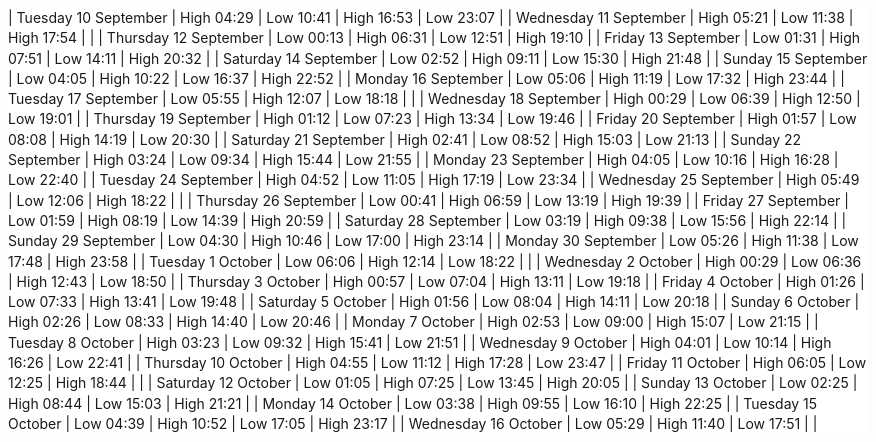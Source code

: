 | Tuesday 10 September | High 04:29 | Low 10:41 | High 16:53 | Low 23:07 | 
| Wednesday 11 September | High 05:21 | Low 11:38 | High 17:54 |  | 
| Thursday 12 September | Low 00:13 | High 06:31 | Low 12:51 | High 19:10 | 
| Friday 13 September | Low 01:31 | High 07:51 | Low 14:11 | High 20:32 | 
| Saturday 14 September | Low 02:52 | High 09:11 | Low 15:30 | High 21:48 | 
| Sunday 15 September | Low 04:05 | High 10:22 | Low 16:37 | High 22:52 | 
| Monday 16 September | Low 05:06 | High 11:19 | Low 17:32 | High 23:44 | 
| Tuesday 17 September | Low 05:55 | High 12:07 | Low 18:18 |  | 
| Wednesday 18 September | High 00:29 | Low 06:39 | High 12:50 | Low 19:01 | 
| Thursday 19 September | High 01:12 | Low 07:23 | High 13:34 | Low 19:46 | 
| Friday 20 September | High 01:57 | Low 08:08 | High 14:19 | Low 20:30 | 
| Saturday 21 September | High 02:41 | Low 08:52 | High 15:03 | Low 21:13 | 
| Sunday 22 September | High 03:24 | Low 09:34 | High 15:44 | Low 21:55 | 
| Monday 23 September | High 04:05 | Low 10:16 | High 16:28 | Low 22:40 | 
| Tuesday 24 September | High 04:52 | Low 11:05 | High 17:19 | Low 23:34 | 
| Wednesday 25 September | High 05:49 | Low 12:06 | High 18:22 |  | 
| Thursday 26 September | Low 00:41 | High 06:59 | Low 13:19 | High 19:39 | 
| Friday 27 September | Low 01:59 | High 08:19 | Low 14:39 | High 20:59 | 
| Saturday 28 September | Low 03:19 | High 09:38 | Low 15:56 | High 22:14 | 
| Sunday 29 September | Low 04:30 | High 10:46 | Low 17:00 | High 23:14 | 
| Monday 30 September | Low 05:26 | High 11:38 | Low 17:48 | High 23:58 | 
| Tuesday 1 October | Low 06:06 | High 12:14 | Low 18:22 |  | 
| Wednesday 2 October | High 00:29 | Low 06:36 | High 12:43 | Low 18:50 | 
| Thursday 3 October | High 00:57 | Low 07:04 | High 13:11 | Low 19:18 | 
| Friday 4 October | High 01:26 | Low 07:33 | High 13:41 | Low 19:48 | 
| Saturday 5 October | High 01:56 | Low 08:04 | High 14:11 | Low 20:18 | 
| Sunday 6 October | High 02:26 | Low 08:33 | High 14:40 | Low 20:46 | 
| Monday 7 October | High 02:53 | Low 09:00 | High 15:07 | Low 21:15 | 
| Tuesday 8 October | High 03:23 | Low 09:32 | High 15:41 | Low 21:51 | 
| Wednesday 9 October | High 04:01 | Low 10:14 | High 16:26 | Low 22:41 | 
| Thursday 10 October | High 04:55 | Low 11:12 | High 17:28 | Low 23:47 | 
| Friday 11 October | High 06:05 | Low 12:25 | High 18:44 |  | 
| Saturday 12 October | Low 01:05 | High 07:25 | Low 13:45 | High 20:05 | 
| Sunday 13 October | Low 02:25 | High 08:44 | Low 15:03 | High 21:21 | 
| Monday 14 October | Low 03:38 | High 09:55 | Low 16:10 | High 22:25 | 
| Tuesday 15 October | Low 04:39 | High 10:52 | Low 17:05 | High 23:17 | 
| Wednesday 16 October | Low 05:29 | High 11:40 | Low 17:51 |  | 
